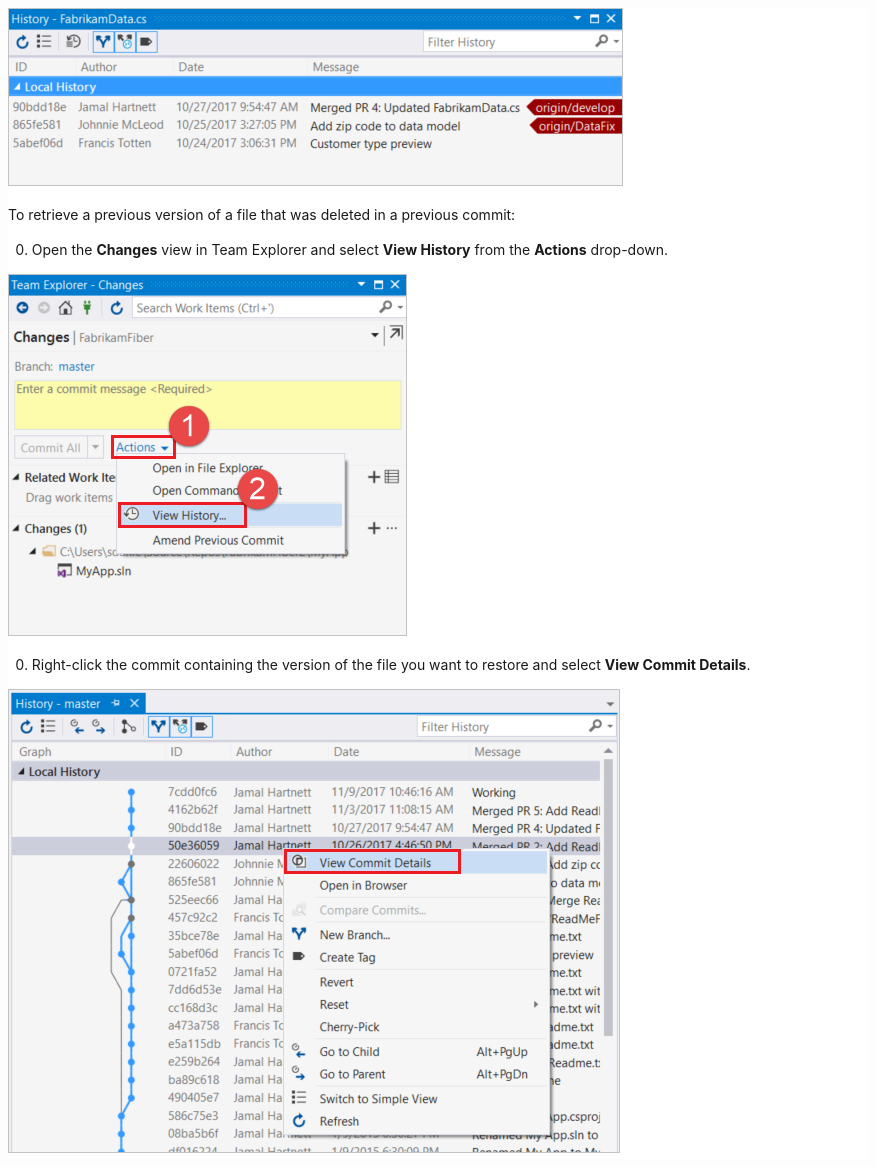   ![View file versions in Visual Studio](_img/history/vs-history-view.png)   

To retrieve a previous version of a file that was deleted in a previous commit:

0. Open the **Changes** view in Team Explorer and select **View History** from the **Actions** drop-down. 

  ![View changes](_img/history/team-explorer-changes.png) 

0. Right-click the commit containing the version of the file you want to restore and select **View Commit Details**. 

  ![View changes](_img/history/vs-view-commit-details.png) 
